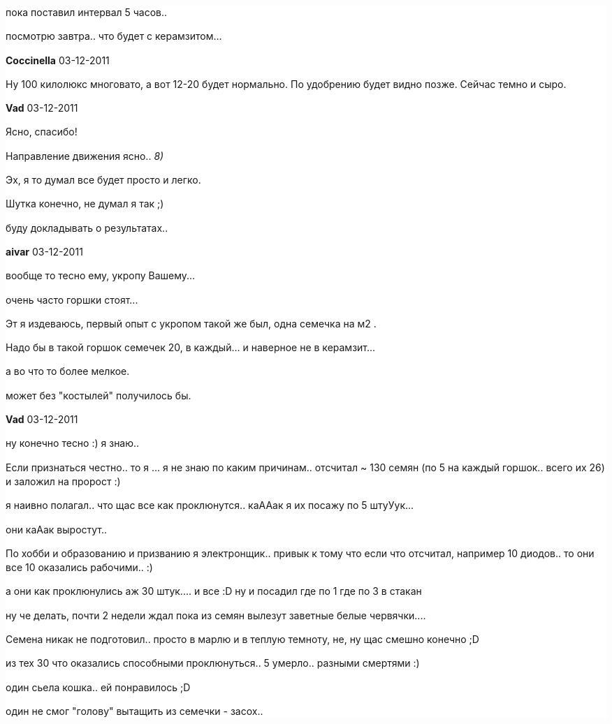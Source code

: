 пока поставил интервал 5 часов..

посмотрю завтра.. что будет с керамзитом...


**Coccinella** 03-12-2011

Ну 100 килолюкс многовато, а вот 12-20 будет нормально. По удобрению будет видно позже. Сейчас темно и сыро.


**Vad** 03-12-2011

Ясно, спасибо!

Направление движения ясно.. *8)*

Эх, я то думал все будет просто и легко.

Шутка конечно, не думал я так ;)

буду докладывать о результатах..


**aivar** 03-12-2011

вообще то тесно ему, укропу Вашему...

очень часто горшки стоят...

Эт я издеваюсь, первый опыт с укропом такой же был, одна семечка на м2 .

Надо бы в такой горшок семечек 20, в каждый... и наверное не в керамзит...

а во что то более мелкое.

может без "костылей" получилось бы.



**Vad** 03-12-2011

ну конечно тесно :) я знаю.. 

Если признаться честно.. то я ... я не знаю по каким причинам.. отсчитал ~ 130 семян (по 5 на каждый горшок.. всего их 26) и заложил на пророст :)

я наивно полагал.. что щас все как проклюнутся.. каААак я их посажу по 5 штуУук...

они каАак выростут.. 

По хобби и образованию и призванию я электронщик.. привык к тому что если что отсчитал, например 10 диодов.. то они все 10 оказались рабочими.. :)

а они как проклюнулись аж 30 штук.... и все :D ну и посадил где по 1 где по 3 в стакан

ну че делать, почти 2 недели ждал пока из семян вылезут заветные белые червячки....

Семена никак не подготовил.. просто в марлю и в теплую темноту, не, ну щас смешно конечно ;D 

из тех 30 что оказались способными проклюнуться.. 5 умерло.. разными смертями :)

один сьела кошка.. ей понравилось ;D

один не смог "голову" вытащить из семечки - засох..
